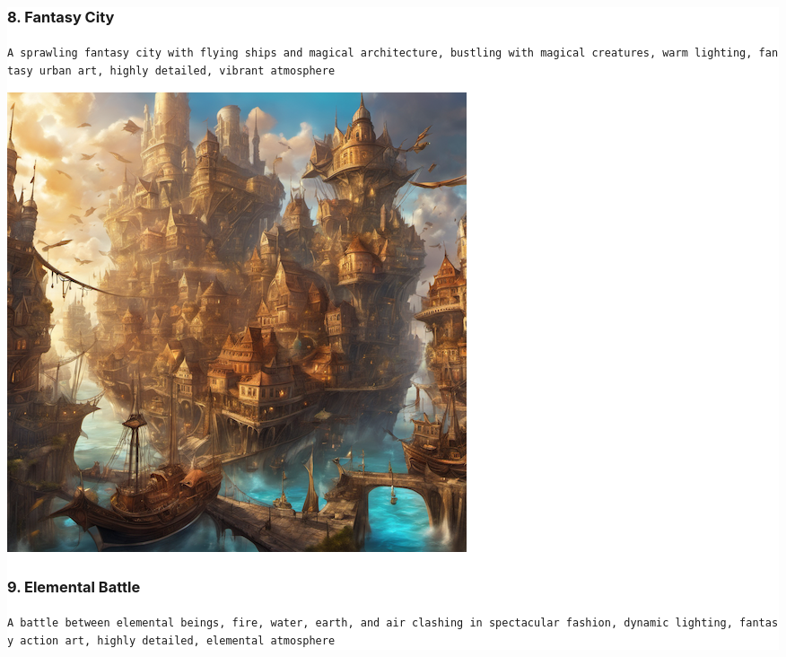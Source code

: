 ### 8. Fantasy City

```text
A sprawling fantasy city with flying ships and magical architecture, bustling with magical creatures, warm lighting, fantasy urban art, highly detailed, vibrant atmosphere
```

![image](assets/fantasy_city.png)

### 9. Elemental Battle

```text
A battle between elemental beings, fire, water, earth, and air clashing in spectacular fashion, dynamic lighting, fantasy action art, highly detailed, elemental atmosphere
```
